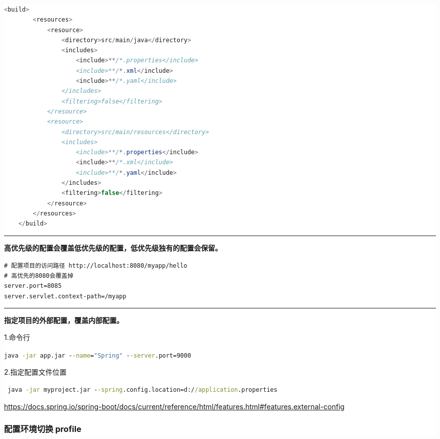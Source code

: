 ```java
<build>
		<resources>
			<resource>
				<directory>src/main/java</directory>
				<includes>
					<include>**/*.properties</include>
					<include>**/*.xml</include>
					<include>**/*.yaml</include>
				</includes>
				<filtering>false</filtering>
			</resource>
			<resource>
				<directory>src/main/resources</directory>
				<includes>
					<include>**/*.properties</include>
					<include>**/*.xml</include>
					<include>**/*.yaml</include>
				</includes>
				<filtering>false</filtering>
			</resource>
		</resources>
	</build>
```

---

**高优先级的配置会覆盖低优先级的配置，低优先级独有的配置会保留。**

```properties
# 配置项目的访问路径 http://localhost:8080/myapp/hello
# 高优先的8080会覆盖掉
server.port=8085
server.servlet.context-path=/myapp
```

---

**指定项目的外部配置，覆盖内部配置。**

1.命令行

```cmd
java -jar app.jar --name="Spring" --server.port=9000
```

2.指定配置文件位置

```cmd
 java -jar myproject.jar --spring.config.location=d://application.properties
```

https://docs.spring.io/spring-boot/docs/current/reference/html/features.html#features.external-config



### 配置环境切换 profile
